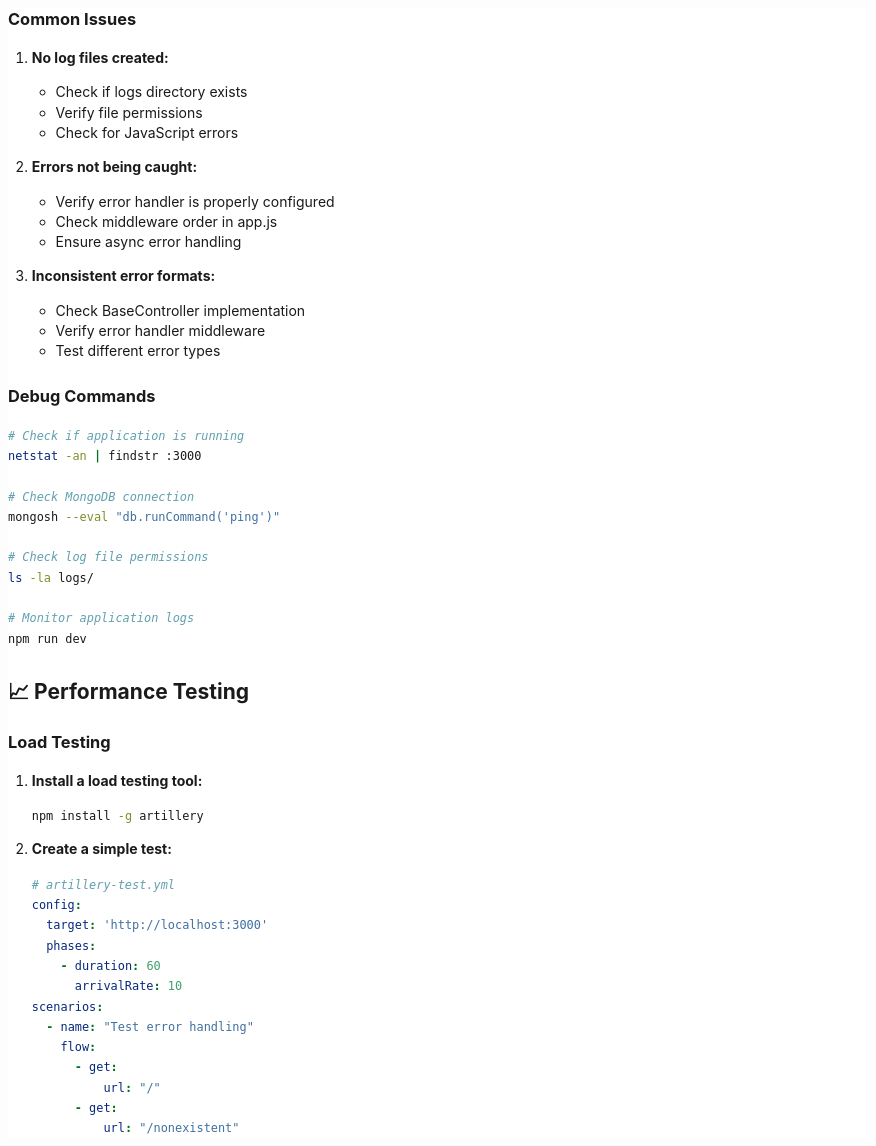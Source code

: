 ### Common Issues

1. **No log files created:**
   - Check if logs directory exists
   - Verify file permissions
   - Check for JavaScript errors

2. **Errors not being caught:**
   - Verify error handler is properly configured
   - Check middleware order in app.js
   - Ensure async error handling

3. **Inconsistent error formats:**
   - Check BaseController implementation
   - Verify error handler middleware
   - Test different error types

### Debug Commands

```bash
# Check if application is running
netstat -an | findstr :3000

# Check MongoDB connection
mongosh --eval "db.runCommand('ping')"

# Check log file permissions
ls -la logs/

# Monitor application logs
npm run dev
```

## 📈 Performance Testing

### Load Testing

1. **Install a load testing tool:**
   ```bash
   npm install -g artillery
   ```

2. **Create a simple test:**
   ```yaml
   # artillery-test.yml
   config:
     target: 'http://localhost:3000'
     phases:
       - duration: 60
         arrivalRate: 10
   scenarios:
     - name: "Test error handling"
       flow:
         - get:
             url: "/"
         - get:
             url: "/nonexistent"
   ```

